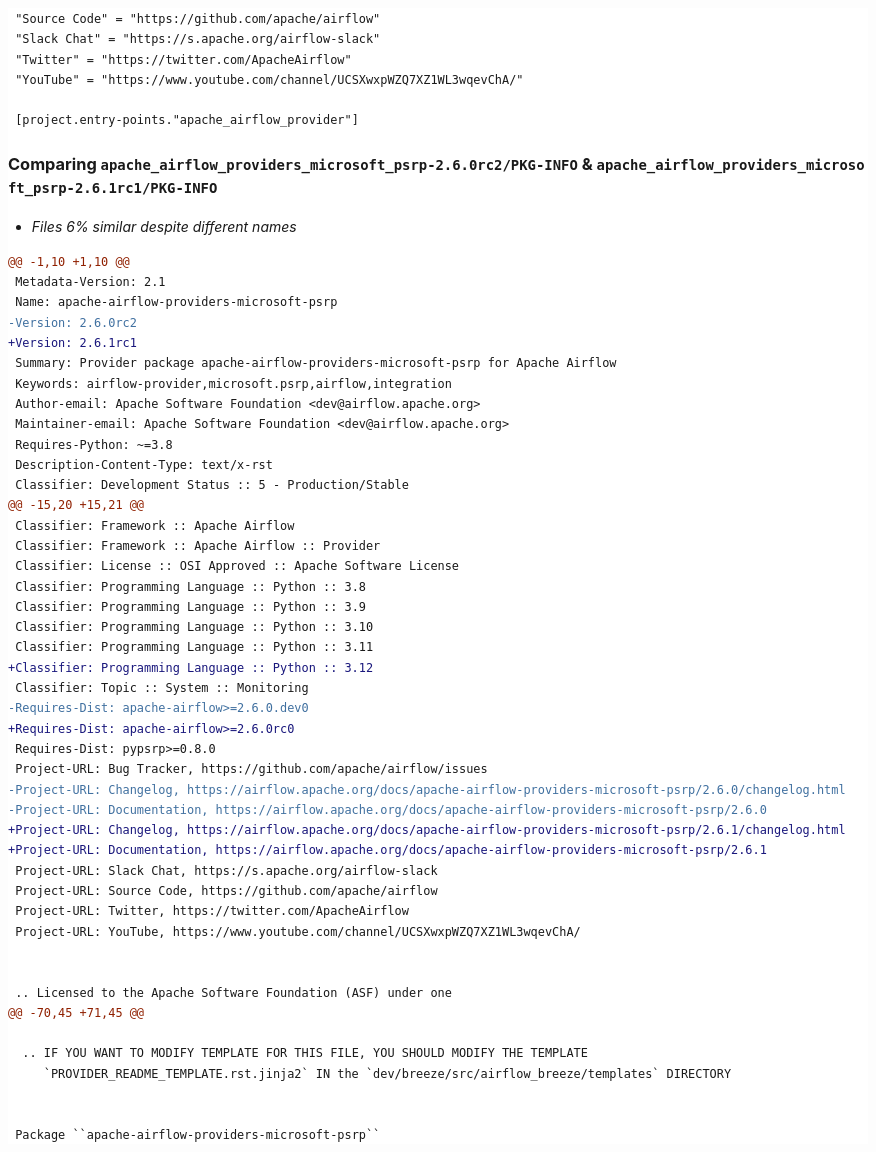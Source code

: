 ```diff
 "Source Code" = "https://github.com/apache/airflow"
 "Slack Chat" = "https://s.apache.org/airflow-slack"
 "Twitter" = "https://twitter.com/ApacheAirflow"
 "YouTube" = "https://www.youtube.com/channel/UCSXwxpWZQ7XZ1WL3wqevChA/"
 
 [project.entry-points."apache_airflow_provider"]
```

### Comparing `apache_airflow_providers_microsoft_psrp-2.6.0rc2/PKG-INFO` & `apache_airflow_providers_microsoft_psrp-2.6.1rc1/PKG-INFO`

 * *Files 6% similar despite different names*

```diff
@@ -1,10 +1,10 @@
 Metadata-Version: 2.1
 Name: apache-airflow-providers-microsoft-psrp
-Version: 2.6.0rc2
+Version: 2.6.1rc1
 Summary: Provider package apache-airflow-providers-microsoft-psrp for Apache Airflow
 Keywords: airflow-provider,microsoft.psrp,airflow,integration
 Author-email: Apache Software Foundation <dev@airflow.apache.org>
 Maintainer-email: Apache Software Foundation <dev@airflow.apache.org>
 Requires-Python: ~=3.8
 Description-Content-Type: text/x-rst
 Classifier: Development Status :: 5 - Production/Stable
@@ -15,20 +15,21 @@
 Classifier: Framework :: Apache Airflow
 Classifier: Framework :: Apache Airflow :: Provider
 Classifier: License :: OSI Approved :: Apache Software License
 Classifier: Programming Language :: Python :: 3.8
 Classifier: Programming Language :: Python :: 3.9
 Classifier: Programming Language :: Python :: 3.10
 Classifier: Programming Language :: Python :: 3.11
+Classifier: Programming Language :: Python :: 3.12
 Classifier: Topic :: System :: Monitoring
-Requires-Dist: apache-airflow>=2.6.0.dev0
+Requires-Dist: apache-airflow>=2.6.0rc0
 Requires-Dist: pypsrp>=0.8.0
 Project-URL: Bug Tracker, https://github.com/apache/airflow/issues
-Project-URL: Changelog, https://airflow.apache.org/docs/apache-airflow-providers-microsoft-psrp/2.6.0/changelog.html
-Project-URL: Documentation, https://airflow.apache.org/docs/apache-airflow-providers-microsoft-psrp/2.6.0
+Project-URL: Changelog, https://airflow.apache.org/docs/apache-airflow-providers-microsoft-psrp/2.6.1/changelog.html
+Project-URL: Documentation, https://airflow.apache.org/docs/apache-airflow-providers-microsoft-psrp/2.6.1
 Project-URL: Slack Chat, https://s.apache.org/airflow-slack
 Project-URL: Source Code, https://github.com/apache/airflow
 Project-URL: Twitter, https://twitter.com/ApacheAirflow
 Project-URL: YouTube, https://www.youtube.com/channel/UCSXwxpWZQ7XZ1WL3wqevChA/
 
 
 .. Licensed to the Apache Software Foundation (ASF) under one
@@ -70,45 +71,45 @@
 
  .. IF YOU WANT TO MODIFY TEMPLATE FOR THIS FILE, YOU SHOULD MODIFY THE TEMPLATE
     `PROVIDER_README_TEMPLATE.rst.jinja2` IN the `dev/breeze/src/airflow_breeze/templates` DIRECTORY
 
 
 Package ``apache-airflow-providers-microsoft-psrp``
```